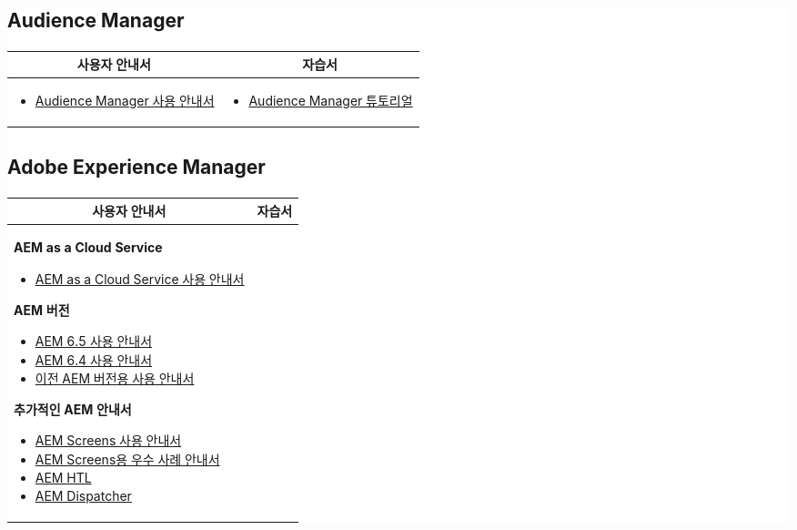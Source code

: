 ## Audience Manager

<table>
<thead>
  <tr>
    <th>사용자 안내서</th>
    <th>자습서</th>
  </tr>
</thead>
<tbody>
<tr>
  <td>
    <ul>
      <li><a href="https://experienceleague.adobe.com/docs/audience-manager/user-guide/aam-home.html?lang=en"> Audience Manager 사용 안내서</a></li>
    </ul>
  </td>
  <td>
    <ul>
      <li><a href="https://experienceleague.adobe.com/docs/audience-manager-learn/tutorials/overview.html?lang=en"> Audience Manager 튜토리얼</a></li>
    </ul>
  </td>
</tr>
</tbody>
</table>

## Adobe Experience Manager

<table>
<thead>
  <tr>
    <th>사용자 안내서</th>
    <th>자습서</th>
  </tr>
</thead>
<tbody>
<tr>
  <td>
    <p><strong>AEM as a Cloud Service</strong></p>
    <ul>
      <li><a href="https://experienceleague.adobe.com/docs/experience-manager-cloud-service/content/home.html?lang=ko-KR"> AEM as a Cloud Service 사용 안내서</a></li>
    </ul>
    <p><strong>AEM 버전</strong></p>
    <ul>
      <li><a href="https://experienceleague.adobe.com/docs/experience-manager-65/user-guide/home.html?lang=en"> AEM 6.5 사용 안내서</a></li>
      <li><a href="https://experienceleague.adobe.com/docs/experience-manager-64/user-guide/home.html?lang=en"> AEM 6.4 사용 안내서</a></li>
      <li><a href="https://experienceleague.adobe.com/docs/experience-manager-release-information/aem-release-updates/previous-updates/aem-previous-versions.html?lang=ko-KR"> 이전 AEM 버전용 사용 안내서</a></li>
    </ul>
    <p><strong>추가적인 AEM 안내서</strong></p>
    <ul>
      <li><a href="https://experienceleague.adobe.com/docs/experience-manager-screens/user-guide/aem-screens-introduction.html?lang=en"> AEM Screens 사용 안내서</a></li>
      <li><a href="https://experienceleague.adobe.com/docs/experience-manager-screens/using/about-guide.html?lang=en"> AEM Screens용 우수 사례 안내서</a></li>
      <li><a href="https://experienceleague.adobe.com/docs/experience-manager-htl/using/overview.html?lang=en"> AEM HTL</a></li></li>
      <li><a href="https://experienceleague.adobe.com/docs/experience-manager-dispatcher/using/dispatcher.html?lang=en"> AEM Dispatcher</a></li>